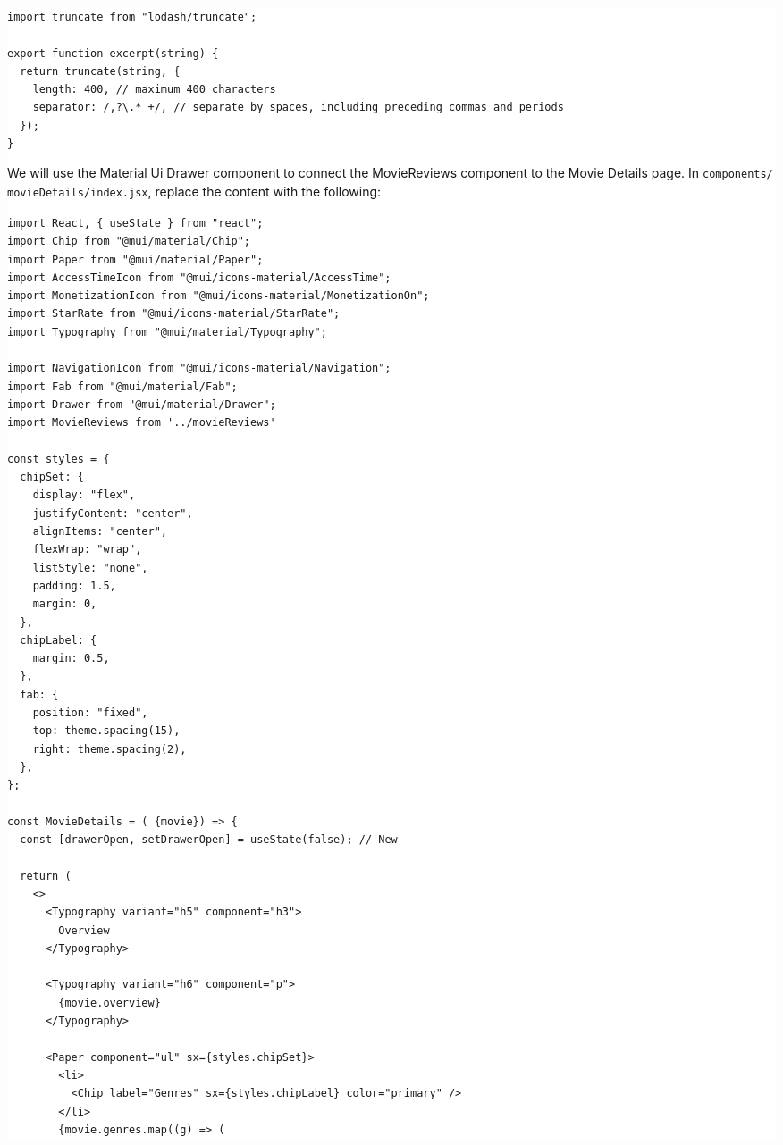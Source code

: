 ```
import truncate from "lodash/truncate";

export function excerpt(string) {
  return truncate(string, {    
    length: 400, // maximum 400 characters
    separator: /,?\.* +/, // separate by spaces, including preceding commas and periods
  });
}
```
We will use the Material Ui Drawer component to connect the MovieReviews component to the Movie Details page. In `components/movieDetails/index.jsx`, replace the content with the following:

```
import React, { useState } from "react";
import Chip from "@mui/material/Chip";
import Paper from "@mui/material/Paper";
import AccessTimeIcon from "@mui/icons-material/AccessTime";
import MonetizationIcon from "@mui/icons-material/MonetizationOn";
import StarRate from "@mui/icons-material/StarRate";
import Typography from "@mui/material/Typography";

import NavigationIcon from "@mui/icons-material/Navigation";
import Fab from "@mui/material/Fab";
import Drawer from "@mui/material/Drawer";
import MovieReviews from '../movieReviews'

const styles = {
  chipSet: {
    display: "flex",
    justifyContent: "center",
    alignItems: "center",
    flexWrap: "wrap",
    listStyle: "none",
    padding: 1.5,
    margin: 0,
  },
  chipLabel: {
    margin: 0.5,
  },
  fab: { 
    position: "fixed",
    top: theme.spacing(15),
    right: theme.spacing(2),
  },
};

const MovieDetails = ( {movie}) => {
  const [drawerOpen, setDrawerOpen] = useState(false); // New

  return (
    <>
      <Typography variant="h5" component="h3">
        Overview
      </Typography>

      <Typography variant="h6" component="p">
        {movie.overview}
      </Typography>

      <Paper component="ul" sx={styles.chipSet}>
        <li>
          <Chip label="Genres" sx={styles.chipLabel} color="primary" />
        </li>
        {movie.genres.map((g) => (
```

[extracts]: ./img/extracts.png
[review]: ./img/review.png
[fab]: ./img/fab.png
[reviews]: ./img/reviews.png